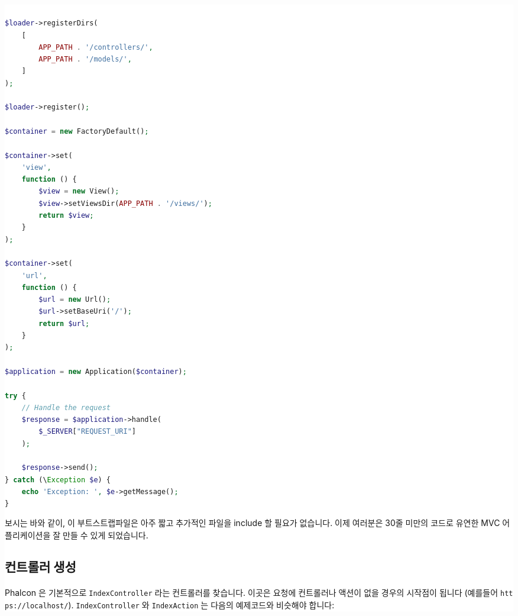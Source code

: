 ```php

$loader->registerDirs(
    [
        APP_PATH . '/controllers/',
        APP_PATH . '/models/',
    ]
);

$loader->register();

$container = new FactoryDefault();

$container->set(
    'view',
    function () {
        $view = new View();
        $view->setViewsDir(APP_PATH . '/views/');
        return $view;
    }
);

$container->set(
    'url',
    function () {
        $url = new Url();
        $url->setBaseUri('/');
        return $url;
    }
);

$application = new Application($container);

try {
    // Handle the request
    $response = $application->handle(
        $_SERVER["REQUEST_URI"]
    );

    $response->send();
} catch (\Exception $e) {
    echo 'Exception: ', $e->getMessage();
}
```

보시는 바와 같이, 이 부트스트랩파일은 아주 짧고 추가적인 파일을 include 할 필요가 없습니다. 이제 여러분은 30줄 미만의 코드로 유연한 MVC 어플리케이션을 잘 만들 수 있게 되었습니다.

## 컨트롤러 생성

Phalcon 은 기본적으로 `IndexController` 라는 컨트롤러를 찾습니다. 이곳은 요청에 컨트롤러나 액션이 없을 경우의 시작점이 됩니다 (예를들어 `https://localhost/`). `IndexController` 와 `IndexAction` 는 다음의 예제코드와 비슷해야 합니다:
